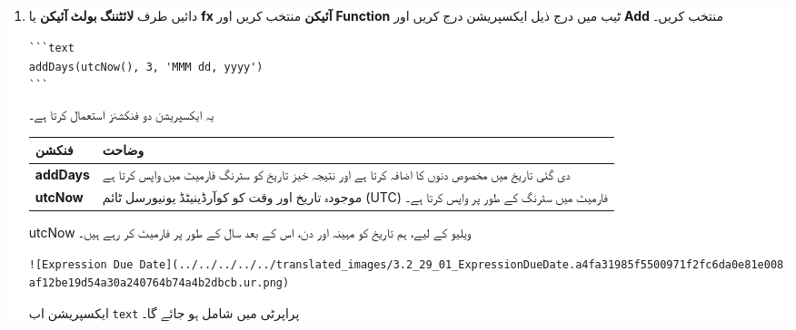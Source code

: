 1. دائیں طرف **لائٹننگ بولٹ آئیکن** یا **fx آئیکن** منتخب کریں اور **Function** ٹیب میں درج ذیل ایکسپریشن درج کریں اور **Add** منتخب کریں۔

       ```text
       addDays(utcNow(), 3, 'MMM dd, yyyy')
       ```

      یہ ایکسپریشن دو فنکشنز استعمال کرتا ہے۔

     | فنکشن | وضاحت |
     |----------|------------|
     | **addDays** | دی گئی تاریخ میں مخصوص دنوں کا اضافہ کرتا ہے اور نتیجہ خیز تاریخ کو سٹرنگ فارمیٹ میں واپس کرتا ہے |
     | **utcNow** | موجودہ تاریخ اور وقت کو کوآرڈینیٹڈ یونیورسل ٹائم (UTC) فارمیٹ میں سٹرنگ کے طور پر واپس کرتا ہے۔ |

      utcNow ویلیو کے لیے، ہم تاریخ کو مہینہ اور دن، اس کے بعد سال کے طور پر فارمیٹ کر رہے ہیں۔

       ![Expression Due Date](../../../../../translated_images/3.2_29_01_ExpressionDueDate.a4fa31985f5500971f2fc6da0e81e008af12be19d54a30a240764b74a4b2dbcb.ur.png)

      ایکسپریشن اب `text` پراپرٹی میں شامل ہو جائے گا۔
